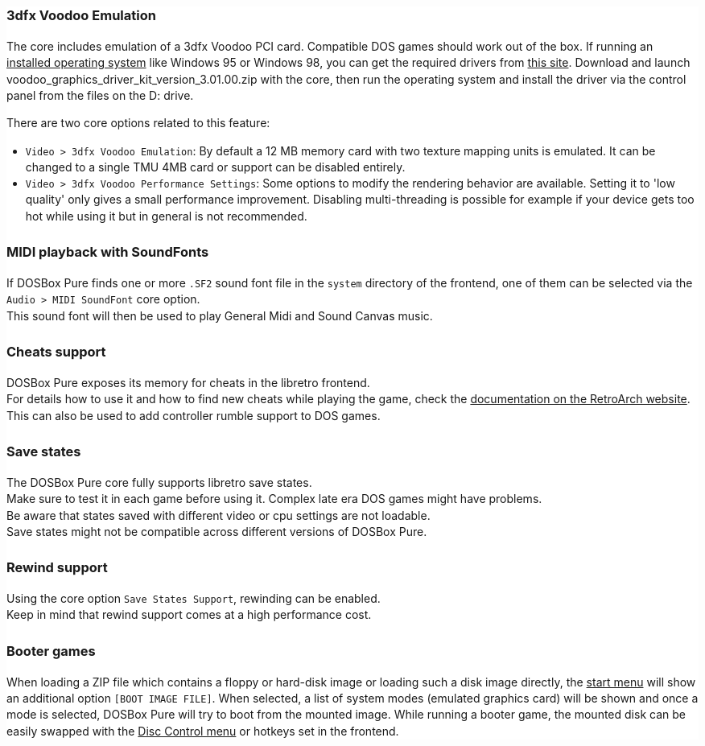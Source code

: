 ### 3dfx Voodoo Emulation
The core includes emulation of a 3dfx Voodoo PCI card. Compatible DOS games should work out of the box. If running an
[installed operating system](#installing-an-operating-system) like Windows 95 or Windows 98, you can get the required drivers
from [this site](https://www.philscomputerlab.com/drivers-for-voodoo.html). Download and launch voodoo_graphics_driver_kit_version_3.01.00.zip
with the core, then run the operating system and install the driver via the control panel from the files on the D: drive.

There are two core options related to this feature:

- `Video > 3dfx Voodoo Emulation`: By default a 12 MB memory card with two texture mapping units is emulated.
  It can be changed to a single TMU 4MB card or support can be disabled entirely.
- `Video > 3dfx Voodoo Performance Settings`: Some options to modify the rendering behavior are available. Setting
  it to 'low quality' only gives a small performance improvement. Disabling multi-threading is possible for example
  if your device gets too hot while using it but in general is not recommended.

### MIDI playback with SoundFonts
If DOSBox Pure finds one or more `.SF2` sound font file in the `system` directory of the frontend, one of them
can be selected via the `Audio > MIDI SoundFont` core option.  
This sound font will then be used to play General Midi and Sound Canvas music.

### Cheats support
DOSBox Pure exposes its memory for cheats in the libretro frontend.  
For details how to use it and how to find new cheats while playing the game,
check the [documentation on the RetroArch website](https://docs.libretro.com/guides/cheat-codes/).  
This can also be used to add controller rumble support to DOS games.

### Save states
The DOSBox Pure core fully supports libretro save states.  
Make sure to test it in each game before using it. Complex late era DOS games might have problems.  
Be aware that states saved with different video or cpu settings are not loadable.  
Save states might not be compatible across different versions of DOSBox Pure.

### Rewind support
Using the core option `Save States Support`, rewinding can be enabled.  
Keep in mind that rewind support comes at a high performance cost.

### Booter games
When loading a ZIP file which contains a floppy or hard-disk image or loading such a disk image directly,
the [start menu](#start-menu-with-auto-start) will show an additional option `[BOOT IMAGE FILE]`.
When selected, a list of system modes (emulated graphics card) will be shown and once a mode is selected,
DOSBox Pure will try to boot from the mounted image.
While running a booter game, the mounted disk can be easily swapped with the
[Disc Control menu](#mount-disk-images-from-inside-zip-files) or hotkeys set in the frontend.
